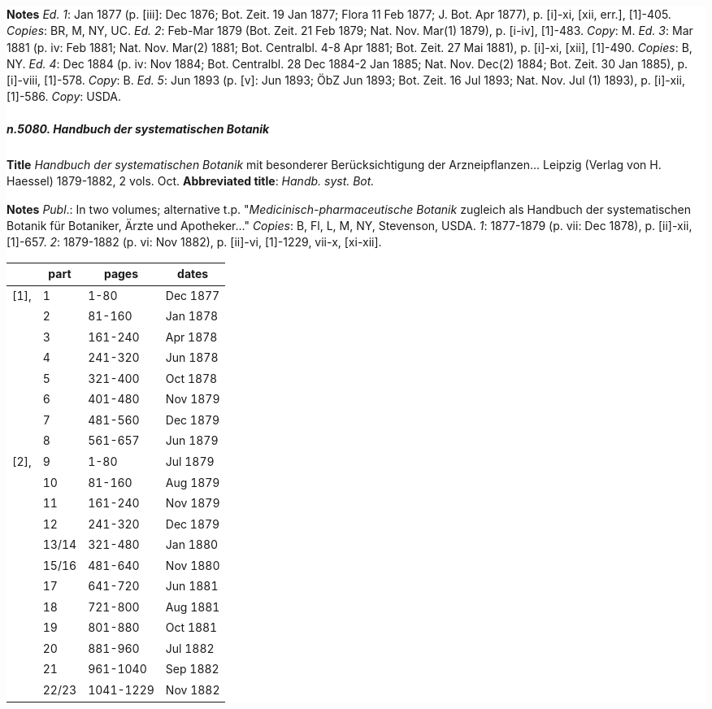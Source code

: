 **Notes**
*Ed. 1*: Jan 1877 (p. \[iii\]: Dec 1876; Bot. Zeit. 19 Jan 1877; Flora 11 Feb 1877; J. Bot. Apr 1877), p. \[i\]-xi, \[xii, err.\], \[1\]-405. *Copies*: BR, M, NY, UC.
*Ed. 2*: Feb-Mar 1879 (Bot. Zeit. 21 Feb 1879; Nat. Nov. Mar(1) 1879), p. \[i-iv\], \[1\]-483.
*Copy*: M.
*Ed. 3*: Mar 1881 (p. iv: Feb 1881; Nat. Nov. Mar(2) 1881; Bot. Centralbl. 4-8 Apr 1881; Bot. Zeit. 27 Mai 1881), p. \[i\]-xi, \[xii\], \[1\]-490. *Copies*: B, NY.
*Ed. 4*: Dec 1884 (p. iv: Nov 1884; Bot. Centralbl. 28 Dec 1884-2 Jan 1885; Nat. Nov. Dec(2) 1884; Bot. Zeit. 30 Jan 1885), p. \[i\]-viii, \[1\]-578. *Copy*: B.
*Ed. 5*: Jun 1893 (p. \[v\]: Jun 1893; ÖbZ Jun 1893; Bot. Zeit. 16 Jul 1893; Nat. Nov. Jul (1) 1893), p. \[i\]-xii, \[1\]-586. *Copy*: USDA.

##### n.5080. Handbuch der systematischen Botanik

**Title**
*Handbuch der systematischen Botanik* mit besonderer Berücksichtigung der Arzneipflanzen... Leipzig (Verlag von H. Haessel) 1879-1882, 2 vols. Oct.
**Abbreviated title**: *Handb. syst. Bot.*

**Notes**
*Publ*.: In two volumes; alternative t.p. "*Medicinisch-pharmaceutische Botanik* zugleich als Handbuch der systematischen Botanik für Botaniker, Ärzte und Apotheker..." *Copies*: B, Fl, L, M, NY, Stevenson, USDA.
*1*: 1877-1879 (p. vii: Dec 1878), p. \[ii\]-xii, \[1\]-657.
*2*: 1879-1882 (p. vi: Nov 1882), p. \[ii\]-vi, \[1\]-1229, vii-x, \[xi-xii\].

| 	|part	|pages	|dates	|
|---	|---	|---	|---	|
|\[1\],	|1	|1-80	|Dec 1877	
|	|2	|81-160	|Jan 1878	
|	|3	|161-240	|Apr 1878	
|	|4	|241-320	|Jun 1878	
|	|5	|321-400	|Oct 1878	
|	|6	|401-480	|Nov 1879	
|	|7	|481-560	|Dec 1879	
|	|8	|561-657	|Jun 1879	
|\[2\],	|9	|1-80	|Jul 1879	
|	|10	|81-160	|Aug 1879	
|	|11	|161-240	|Nov 1879|
|	|12	|241-320	|Dec 1879|
|	|13/14	|321-480	|Jan 1880|
|	|15/16	|481-640	|Nov 1880|
|	|17	|641-720	|Jun 1881|
|	|18	|721-800	|Aug 1881|
|	|19	|801-880	|Oct 1881|
|	|20	|881-960	|Jul 1882|
|	|21	|961-1040	|Sep 1882|
|	|22/23	|1041-1229	|Nov 1882|
